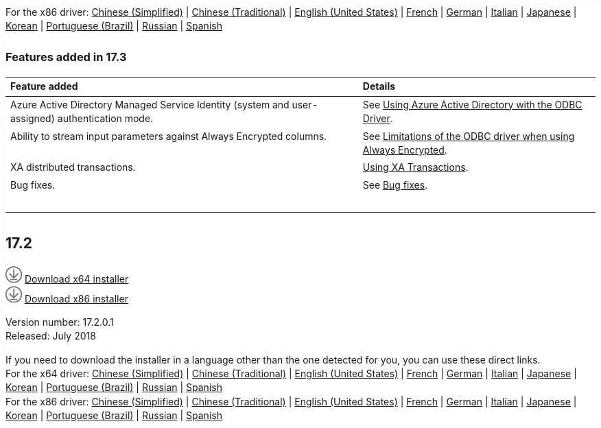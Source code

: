 For the x86 driver: [Chinese (Simplified)](https://go.microsoft.com/fwlink/?linkid=2120356&clcid=0x804) | [Chinese (Traditional)](https://go.microsoft.com/fwlink/?linkid=2120356&clcid=0x404) | [English (United States)](https://go.microsoft.com/fwlink/?linkid=2120356&clcid=0x409) | [French](https://go.microsoft.com/fwlink/?linkid=2120356&clcid=0x40c) | [German](https://go.microsoft.com/fwlink/?linkid=2120356&clcid=0x407) | [Italian](https://go.microsoft.com/fwlink/?linkid=2120356&clcid=0x410) | [Japanese](https://go.microsoft.com/fwlink/?linkid=2120356&clcid=0x411) | [Korean](https://go.microsoft.com/fwlink/?linkid=2120356&clcid=0x412) | [Portuguese (Brazil)](https://go.microsoft.com/fwlink/?linkid=2120356&clcid=0x416) | [Russian](https://go.microsoft.com/fwlink/?linkid=2120356&clcid=0x419) | [Spanish](https://go.microsoft.com/fwlink/?linkid=2120356&clcid=0x40a)  

### Features added in 17.3

| Feature added | Details |
| :------------ | :------ |
| Azure Active Directory Managed Service Identity (system and user-assigned) authentication mode. | See [Using Azure Active Directory with the ODBC Driver](../using-azure-active-directory.md). |
| Ability to stream input parameters against Always Encrypted columns. | See [Limitations of the ODBC driver when using Always Encrypted](../using-always-encrypted-with-the-odbc-driver.md#limitations-of-the-odbc-driver-when-using-always-encrypted). |
| XA distributed transactions. | [Using XA Transactions](../use-xa-with-dtc.md). |
| Bug fixes. | See [Bug fixes](../bug-fixes.md). |
| &nbsp; | &nbsp; |

## 17.2

![download](../../../ssms/media/download-icon.png) [Download x64 installer](https://go.microsoft.com/fwlink/?linkid=2120250)  
![download](../../../ssms/media/download-icon.png) [Download x86 installer](https://go.microsoft.com/fwlink/?linkid=2120357)  

Version number: 17.2.0.1  
Released: July 2018

If you need to download the installer in a language other than the one detected for you, you can use these direct links.  
For the x64 driver: [Chinese (Simplified)](https://go.microsoft.com/fwlink/?linkid=2120250&clcid=0x804) | [Chinese (Traditional)](https://go.microsoft.com/fwlink/?linkid=2120250&clcid=0x404) | [English (United States)](https://go.microsoft.com/fwlink/?linkid=2120250&clcid=0x409) | [French](https://go.microsoft.com/fwlink/?linkid=2120250&clcid=0x40c) | [German](https://go.microsoft.com/fwlink/?linkid=2120250&clcid=0x407) | [Italian](https://go.microsoft.com/fwlink/?linkid=2120250&clcid=0x410) | [Japanese](https://go.microsoft.com/fwlink/?linkid=2120250&clcid=0x411) | [Korean](https://go.microsoft.com/fwlink/?linkid=2120250&clcid=0x412) | [Portuguese (Brazil)](https://go.microsoft.com/fwlink/?linkid=2120250&clcid=0x416) | [Russian](https://go.microsoft.com/fwlink/?linkid=2120250&clcid=0x419) | [Spanish](https://go.microsoft.com/fwlink/?linkid=2120250&clcid=0x40a)  
For the x86 driver: [Chinese (Simplified)](https://go.microsoft.com/fwlink/?linkid=2120357&clcid=0x804) | [Chinese (Traditional)](https://go.microsoft.com/fwlink/?linkid=2120357&clcid=0x404) | [English (United States)](https://go.microsoft.com/fwlink/?linkid=2120357&clcid=0x409) | [French](https://go.microsoft.com/fwlink/?linkid=2120357&clcid=0x40c) | [German](https://go.microsoft.com/fwlink/?linkid=2120357&clcid=0x407) | [Italian](https://go.microsoft.com/fwlink/?linkid=2120357&clcid=0x410) | [Japanese](https://go.microsoft.com/fwlink/?linkid=2120357&clcid=0x411) | [Korean](https://go.microsoft.com/fwlink/?linkid=2120357&clcid=0x412) | [Portuguese (Brazil)](https://go.microsoft.com/fwlink/?linkid=2120357&clcid=0x416) | [Russian](https://go.microsoft.com/fwlink/?linkid=2120357&clcid=0x419) | [Spanish](https://go.microsoft.com/fwlink/?linkid=2120357&clcid=0x40a)  
